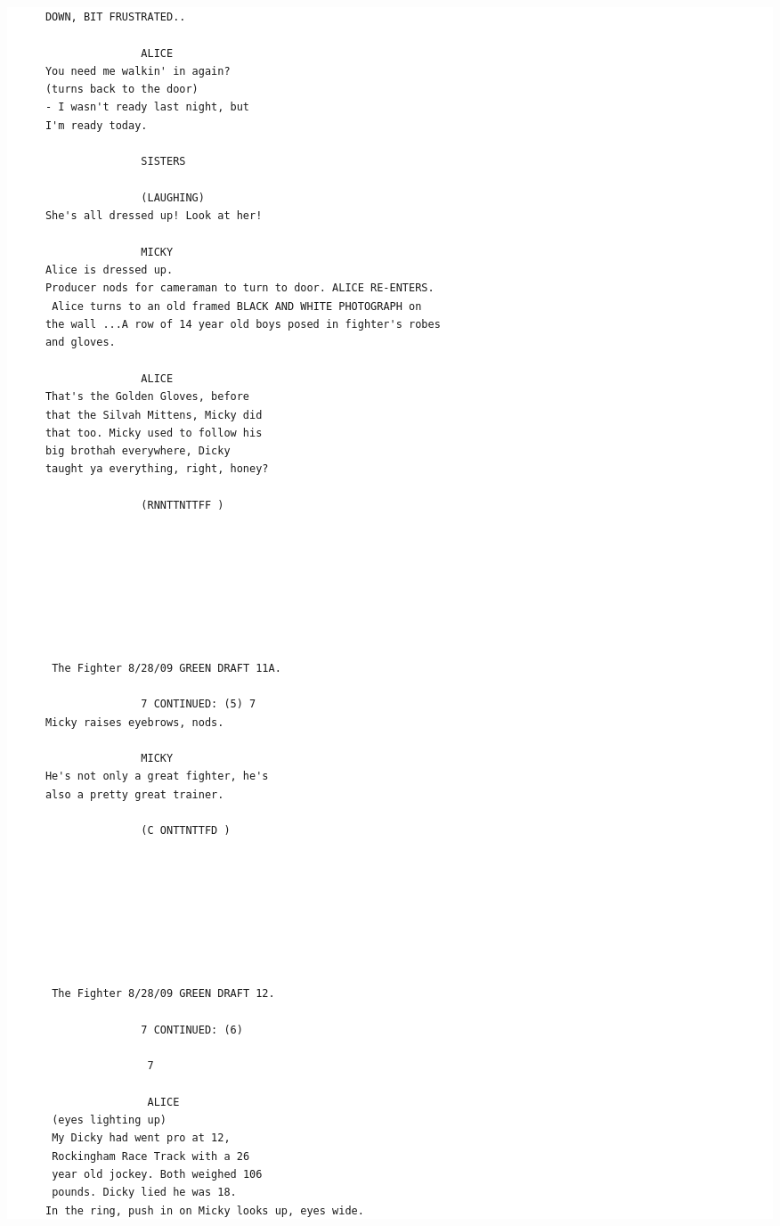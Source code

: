           DOWN, BIT FRUSTRATED..

                         ALICE
          You need me walkin' in again?
          (turns back to the door)
          - I wasn't ready last night, but
          I'm ready today.

                         SISTERS

                         (LAUGHING)
          She's all dressed up! Look at her!

                         MICKY
          Alice is dressed up.
          Producer nods for cameraman to turn to door. ALICE RE-ENTERS.
           Alice turns to an old framed BLACK AND WHITE PHOTOGRAPH on
          the wall ...A row of 14 year old boys posed in fighter's robes
          and gloves.

                         ALICE
          That's the Golden Gloves, before
          that the Silvah Mittens, Micky did
          that too. Micky used to follow his
          big brothah everywhere, Dicky
          taught ya everything, right, honey?

                         (RNNTTNTTFF )

                         

                         

                         

                         
           The Fighter 8/28/09 GREEN DRAFT 11A.

                         7 CONTINUED: (5) 7
          Micky raises eyebrows, nods.

                         MICKY
          He's not only a great fighter, he's
          also a pretty great trainer.

                         (C ONTTNTTFD )

                         

                         

                         

                         
           The Fighter 8/28/09 GREEN DRAFT 12.

                         7 CONTINUED: (6)

                          7

                          ALICE
           (eyes lighting up)
           My Dicky had went pro at 12,
           Rockingham Race Track with a 26
           year old jockey. Both weighed 106
           pounds. Dicky lied he was 18.
          In the ring, push in on Micky looks up, eyes wide.
